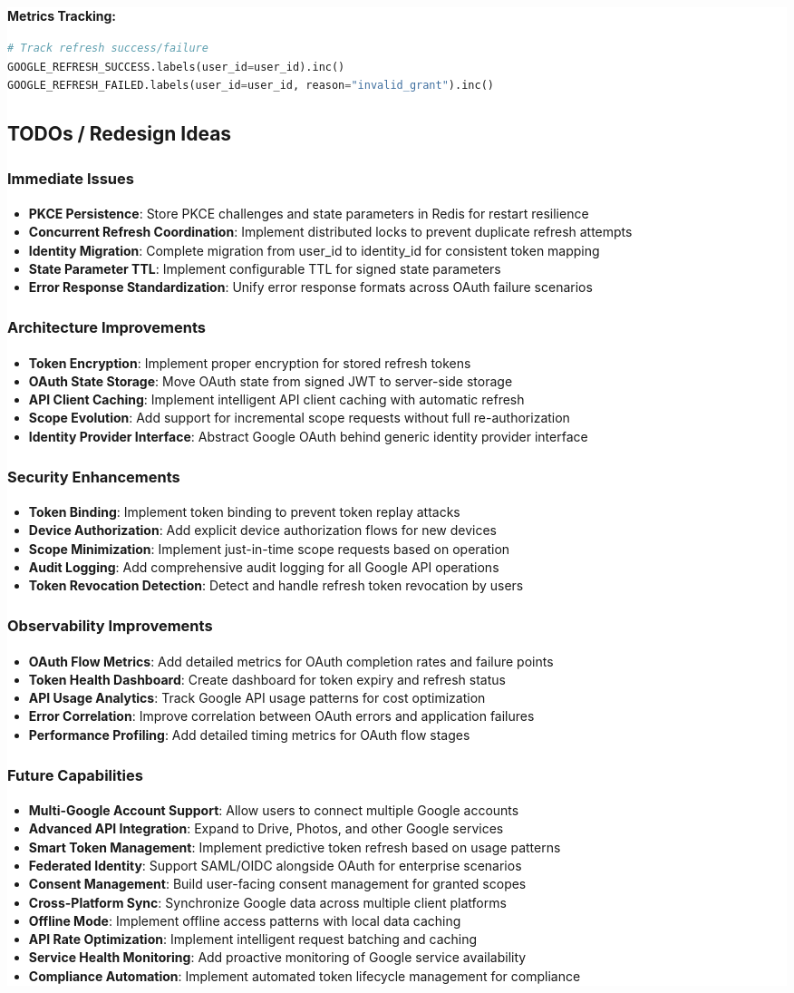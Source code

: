 **Metrics Tracking:**
```python
# Track refresh success/failure
GOOGLE_REFRESH_SUCCESS.labels(user_id=user_id).inc()
GOOGLE_REFRESH_FAILED.labels(user_id=user_id, reason="invalid_grant").inc()
```

## TODOs / Redesign Ideas

### Immediate Issues
- **PKCE Persistence**: Store PKCE challenges and state parameters in Redis for restart resilience
- **Concurrent Refresh Coordination**: Implement distributed locks to prevent duplicate refresh attempts
- **Identity Migration**: Complete migration from user_id to identity_id for consistent token mapping
- **State Parameter TTL**: Implement configurable TTL for signed state parameters
- **Error Response Standardization**: Unify error response formats across OAuth failure scenarios

### Architecture Improvements
- **Token Encryption**: Implement proper encryption for stored refresh tokens
- **OAuth State Storage**: Move OAuth state from signed JWT to server-side storage
- **API Client Caching**: Implement intelligent API client caching with automatic refresh
- **Scope Evolution**: Add support for incremental scope requests without full re-authorization
- **Identity Provider Interface**: Abstract Google OAuth behind generic identity provider interface

### Security Enhancements
- **Token Binding**: Implement token binding to prevent token replay attacks
- **Device Authorization**: Add explicit device authorization flows for new devices
- **Scope Minimization**: Implement just-in-time scope requests based on operation
- **Audit Logging**: Add comprehensive audit logging for all Google API operations
- **Token Revocation Detection**: Detect and handle refresh token revocation by users

### Observability Improvements
- **OAuth Flow Metrics**: Add detailed metrics for OAuth completion rates and failure points
- **Token Health Dashboard**: Create dashboard for token expiry and refresh status
- **API Usage Analytics**: Track Google API usage patterns for cost optimization
- **Error Correlation**: Improve correlation between OAuth errors and application failures
- **Performance Profiling**: Add detailed timing metrics for OAuth flow stages

### Future Capabilities
- **Multi-Google Account Support**: Allow users to connect multiple Google accounts
- **Advanced API Integration**: Expand to Drive, Photos, and other Google services
- **Smart Token Management**: Implement predictive token refresh based on usage patterns
- **Federated Identity**: Support SAML/OIDC alongside OAuth for enterprise scenarios
- **Consent Management**: Build user-facing consent management for granted scopes
- **Cross-Platform Sync**: Synchronize Google data across multiple client platforms
- **Offline Mode**: Implement offline access patterns with local data caching
- **API Rate Optimization**: Implement intelligent request batching and caching
- **Service Health Monitoring**: Add proactive monitoring of Google service availability
- **Compliance Automation**: Implement automated token lifecycle management for compliance
